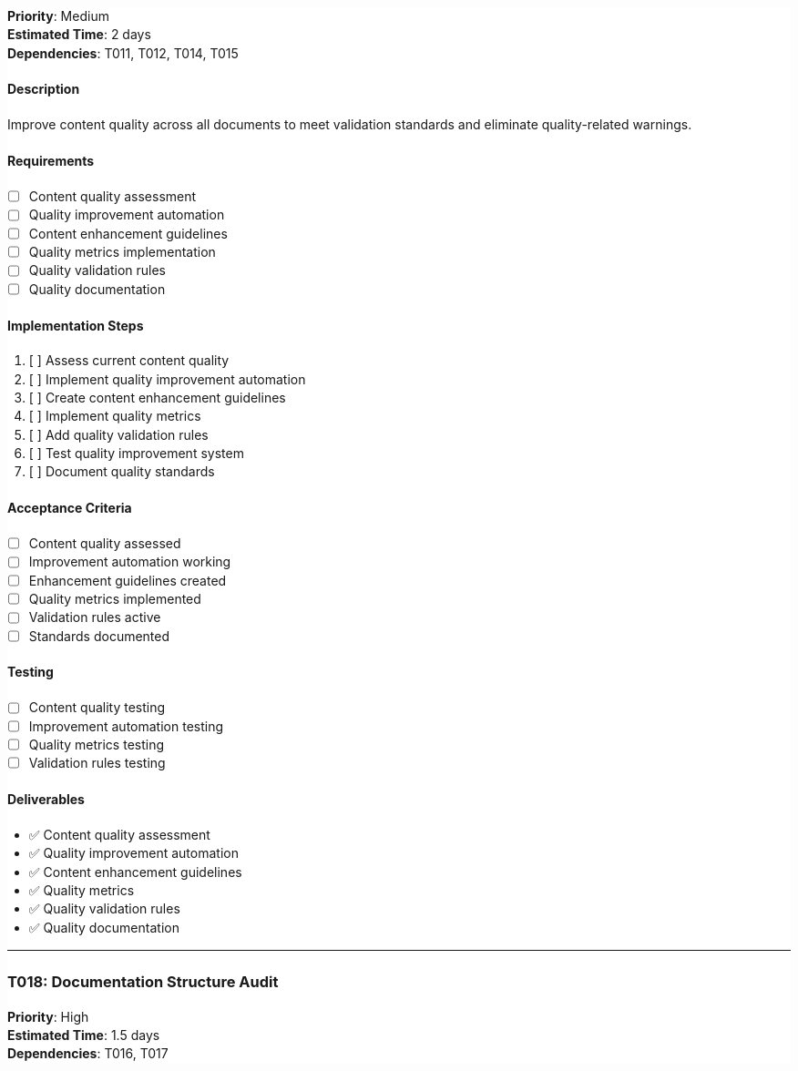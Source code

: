 **Priority**: Medium  
**Estimated Time**: 2 days  
**Dependencies**: T011, T012, T014, T015  

#### Description
Improve content quality across all documents to meet validation standards and eliminate quality-related warnings.

#### Requirements
- [ ] Content quality assessment
- [ ] Quality improvement automation
- [ ] Content enhancement guidelines
- [ ] Quality metrics implementation
- [ ] Quality validation rules
- [ ] Quality documentation

#### Implementation Steps
1. [ ] Assess current content quality
2. [ ] Implement quality improvement automation
3. [ ] Create content enhancement guidelines
4. [ ] Implement quality metrics
5. [ ] Add quality validation rules
6. [ ] Test quality improvement system
7. [ ] Document quality standards

#### Acceptance Criteria
- [ ] Content quality assessed
- [ ] Improvement automation working
- [ ] Enhancement guidelines created
- [ ] Quality metrics implemented
- [ ] Validation rules active
- [ ] Standards documented

#### Testing
- [ ] Content quality testing
- [ ] Improvement automation testing
- [ ] Quality metrics testing
- [ ] Validation rules testing

#### Deliverables
- ✅ Content quality assessment
- ✅ Quality improvement automation
- ✅ Content enhancement guidelines
- ✅ Quality metrics
- ✅ Quality validation rules
- ✅ Quality documentation

---

### T018: Documentation Structure Audit

**Priority**: High  
**Estimated Time**: 1.5 days  
**Dependencies**: T016, T017  
